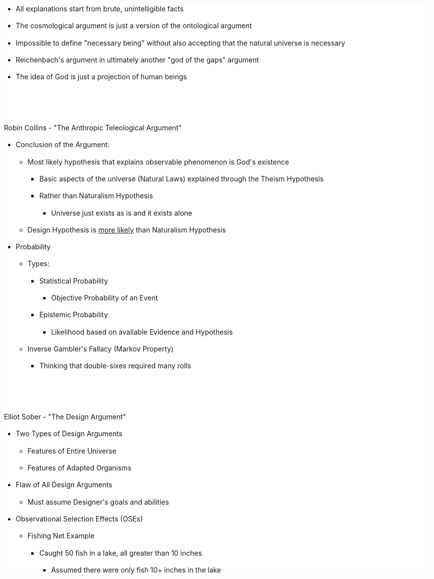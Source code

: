   - All explanations start from brute, unintelligible facts

  - The cosmological argument is just a version of the ontological argument

  - Impossible to define "necessary being" without also accepting that the natural universe is necessary

  - Reichenbach's argument in ultimately another "god of the gaps" argument

  - The idea of God is just a projection of human beings

 

 

Robin Collins - "The Anthropic Teleological Argument"

- Conclusion of the Argument:

  - Most likely hypothesis that explains observable phenomenon is God's existence

    - Basic aspects of the universe (Natural Laws) explained through the Theism Hypothesis

    - Rather than Naturalism Hypothesis

      - Universe just exists as is and it exists alone

  - Design Hypothesis is <u>more likely</u> than Naturalism Hypothesis

- Probability

  - Types:

    - Statistical Probability

      - Objective Probability of an Event

    - Epistemic Probability

      - Likelihood based on available Evidence and Hypothesis

  - Inverse Gambler's Fallacy (Markov Property)

    - Thinking that double-sixes required many rolls

 

 

Elliot Sober - "The Design Argument"

- Two Types of Design Arguments

  - Features of Entire Universe

  - Features of Adapted Organisms

- Flaw of All Design Arguments

  - Must assume Designer's goals and abilities

- Observational Selection Effects (OSEs)

  - Fishing Net Example

    - Caught 50 fish in a lake, all greater than 10 inches

      - Assumed there were only fish 10+ inches in the lake
